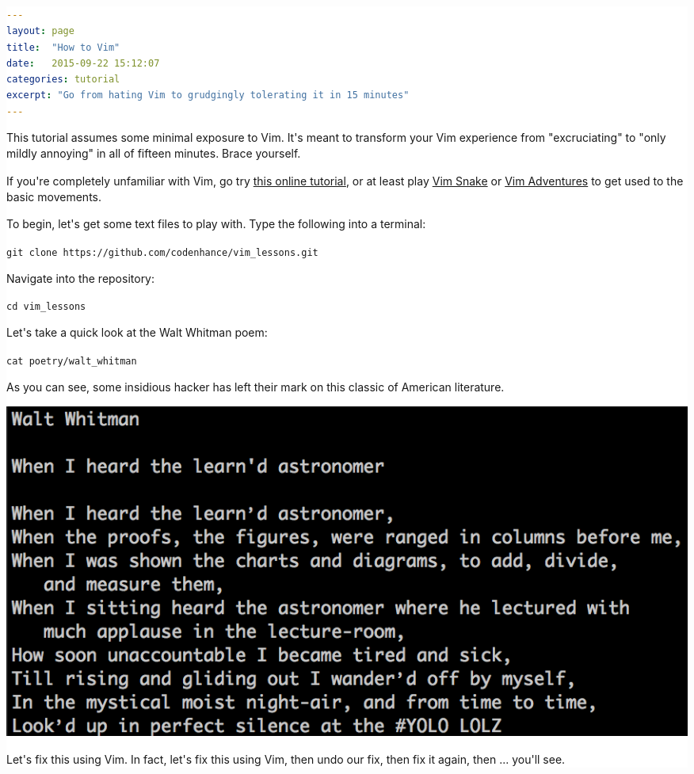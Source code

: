 ```yaml
---
layout: page
title:  "How to Vim"
date:   2015-09-22 15:12:07
categories: tutorial
excerpt: "Go from hating Vim to grudgingly tolerating it in 15 minutes"
---
```


This tutorial assumes some minimal exposure to Vim. It's meant to transform your Vim experience from "excruciating" to "only mildly annoying" in all of fifteen minutes. Brace yourself.

If you're completely unfamiliar with Vim, go try <a href="http://www.openvim.com/tutorial.html">this online tutorial</a>, or at least play <a href="http://www.vimsnake.com/">Vim Snake</a> or <a href="http://vim-adventures.com/">Vim Adventures</a> to get used to the basic movements.

To begin, let's get some text files to play with. Type the following into a terminal:

`git clone https://github.com/codenhance/vim_lessons.git`

Navigate into the repository:

`cd vim_lessons`

Let's take a quick look at the Walt Whitman poem:

`cat poetry/walt_whitman`

As you can see, some insidious hacker has left their mark on this classic of American literature.

![Screenshot of Walt Whitman poem vandalized](/assets/walt_whitman_vandalized.png)

Let's fix this using Vim. In fact, let's fix this using Vim, then undo our fix, then fix it again, then ... you'll see.
